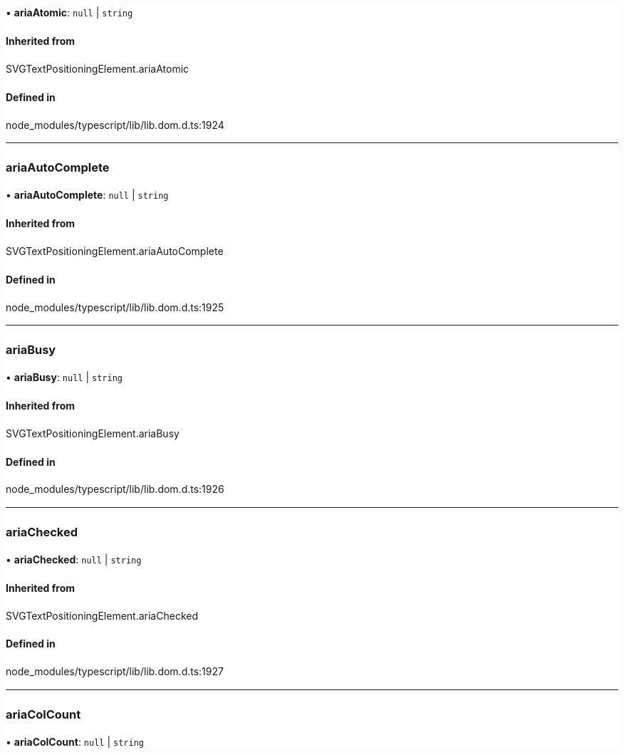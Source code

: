 • **ariaAtomic**: ``null`` \| `string`

#### Inherited from

SVGTextPositioningElement.ariaAtomic

#### Defined in

node_modules/typescript/lib/lib.dom.d.ts:1924

___

### ariaAutoComplete

• **ariaAutoComplete**: ``null`` \| `string`

#### Inherited from

SVGTextPositioningElement.ariaAutoComplete

#### Defined in

node_modules/typescript/lib/lib.dom.d.ts:1925

___

### ariaBusy

• **ariaBusy**: ``null`` \| `string`

#### Inherited from

SVGTextPositioningElement.ariaBusy

#### Defined in

node_modules/typescript/lib/lib.dom.d.ts:1926

___

### ariaChecked

• **ariaChecked**: ``null`` \| `string`

#### Inherited from

SVGTextPositioningElement.ariaChecked

#### Defined in

node_modules/typescript/lib/lib.dom.d.ts:1927

___

### ariaColCount

• **ariaColCount**: ``null`` \| `string`
